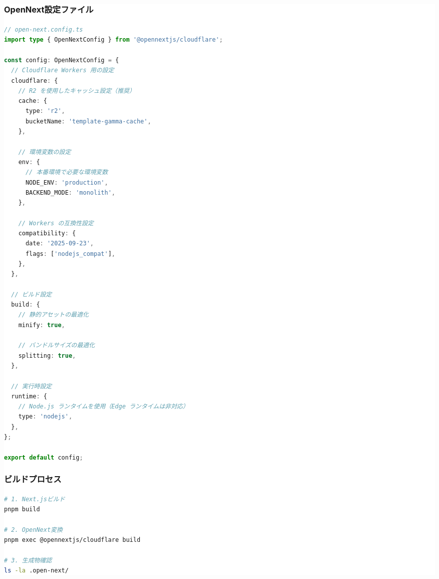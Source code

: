 ### OpenNext設定ファイル

```typescript
// open-next.config.ts
import type { OpenNextConfig } from '@opennextjs/cloudflare';

const config: OpenNextConfig = {
  // Cloudflare Workers 用の設定
  cloudflare: {
    // R2 を使用したキャッシュ設定（推奨）
    cache: {
      type: 'r2',
      bucketName: 'template-gamma-cache',
    },

    // 環境変数の設定
    env: {
      // 本番環境で必要な環境変数
      NODE_ENV: 'production',
      BACKEND_MODE: 'monolith',
    },

    // Workers の互換性設定
    compatibility: {
      date: '2025-09-23',
      flags: ['nodejs_compat'],
    },
  },

  // ビルド設定
  build: {
    // 静的アセットの最適化
    minify: true,

    // バンドルサイズの最適化
    splitting: true,
  },

  // 実行時設定
  runtime: {
    // Node.js ランタイムを使用（Edge ランタイムは非対応）
    type: 'nodejs',
  },
};

export default config;
```

### ビルドプロセス

```bash
# 1. Next.jsビルド
pnpm build

# 2. OpenNext変換
pnpm exec @opennextjs/cloudflare build

# 3. 生成物確認
ls -la .open-next/
```
